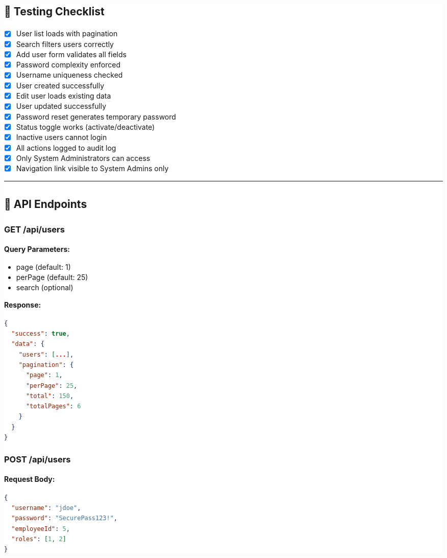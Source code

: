 
## 🧪 Testing Checklist

- [x] User list loads with pagination
- [x] Search filters users correctly
- [x] Add user form validates all fields
- [x] Password complexity enforced
- [x] Username uniqueness checked
- [x] User created successfully
- [x] Edit user loads existing data
- [x] User updated successfully
- [x] Password reset generates temporary password
- [x] Status toggle works (activate/deactivate)
- [x] Inactive users cannot login
- [x] All actions logged to audit log
- [x] Only System Administrators can access
- [x] Navigation link visible to System Admins only

---

## 📝 API Endpoints

### GET /api/users
**Query Parameters:**
- page (default: 1)
- perPage (default: 25)
- search (optional)

**Response:**
```json
{
  "success": true,
  "data": {
    "users": [...],
    "pagination": {
      "page": 1,
      "perPage": 25,
      "total": 150,
      "totalPages": 6
    }
  }
}
```

### POST /api/users
**Request Body:**
```json
{
  "username": "jdoe",
  "password": "SecurePass123!",
  "employeeId": 5,
  "roles": [1, 2]
}
```
